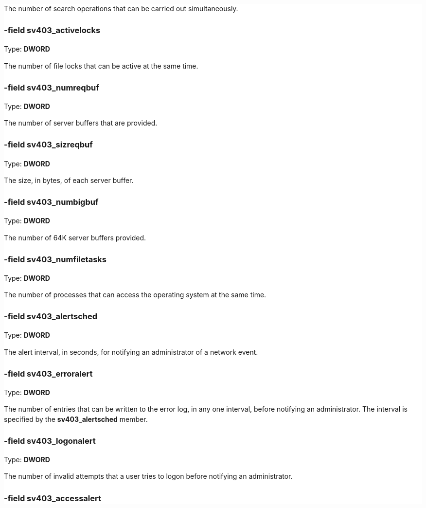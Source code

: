 The number of search operations that can be carried out simultaneously.


### -field sv403_activelocks

Type: <b>DWORD</b>

The number of file locks that can be active at the same time.


### -field sv403_numreqbuf

Type: <b>DWORD</b>

The number of server buffers that are provided.


### -field sv403_sizreqbuf

Type: <b>DWORD</b>

The size, in bytes, of each server buffer.


### -field sv403_numbigbuf

Type: <b>DWORD</b>

The number of 64K server buffers provided.


### -field sv403_numfiletasks

Type: <b>DWORD</b>

The number of processes that can access the operating system at the same time.


### -field sv403_alertsched

Type: <b>DWORD</b>

The alert interval, in seconds, for notifying an administrator of a network event.


### -field sv403_erroralert

Type: <b>DWORD</b>

The number of entries that can be written to the error log, in any one interval, before notifying an administrator. The interval is specified by the <b>sv403_alertsched</b> member.


### -field sv403_logonalert

Type: <b>DWORD</b>

The  number of invalid attempts that a user tries to logon before notifying an administrator.


### -field sv403_accessalert
